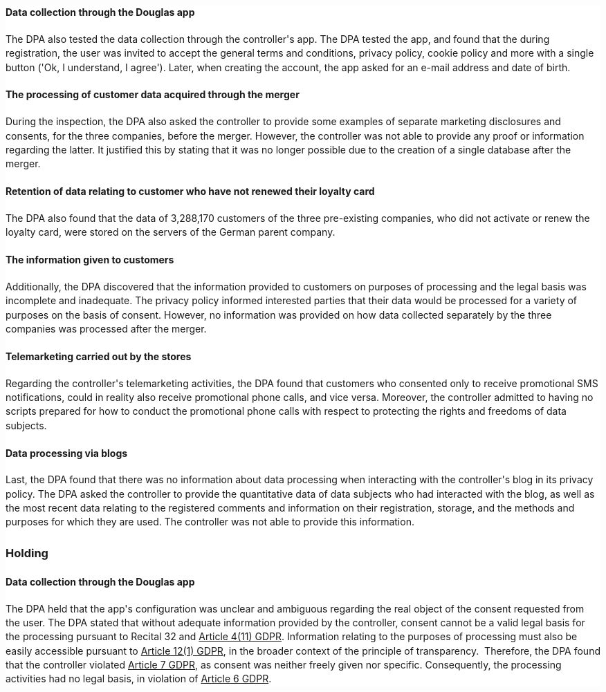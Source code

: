 #### Data collection through the Douglas app

The DPA also tested the data collection through the controller's app. The DPA tested the app, and found that the during registration, the user was invited to accept the general terms and conditions, privacy policy, cookie policy and more with a single button ('Ok, I understand, I agree'). Later, when creating the account, the app asked for an e-mail address and date of birth.

#### The processing of customer data acquired through the merger

During the inspection, the DPA also asked the controller to provide some examples of separate marketing disclosures and consents, for the three companies, before the merger. However, the controller was not able to provide any proof or information regarding the latter. It justified this by stating that it was no longer possible due to the creation of a single database after the merger.

#### Retention of data relating to customer who have not renewed their loyalty card

The DPA also found that the data of 3,288,170 customers of the three pre-existing companies, who did not activate or renew the loyalty card, were stored on the servers of the German parent company.

#### The information given to customers

Additionally, the DPA discovered that the information provided to customers on purposes of processing and the legal basis was incomplete and inadequate. The privacy policy informed interested parties that their data would be processed for a variety of purposes on the basis of consent. However, no information was provided on how data collected separately by the three companies was processed after the merger.

#### Telemarketing carried out by the stores

Regarding the controller's telemarketing activities, the DPA found that customers who consented only to receive promotional SMS notifications, could in reality also receive promotional phone calls, and vice versa. Moreover, the controller admitted to having no scripts prepared for how to conduct the promotional phone calls with respect to protecting the rights and freedoms of data subjects.

#### Data processing via blogs

Last, the DPA found that there was no information about data processing when interacting with the controller's blog in its privacy policy. The DPA asked the controller to provide the quantitative data of data subjects who had interacted with the blog, as well as the most recent data relating to the registered comments and information on their registration, storage, and the methods and purposes for which they are used. The controller was not able to provide this information.

### Holding

#### Data collection through the Douglas app

The DPA held that the app's configuration was unclear and ambiguous regarding the real object of the consent requested from the user. The DPA stated that without adequate information provided by the controller, consent cannot be a valid legal basis for the processing pursuant to Recital 32 and [Article 4(11) GDPR](/index.php?title=Article_4_GDPR "Article 4 GDPR"). Information relating to the purposes of processing must also be easily accessible pursuant to [Article 12(1) GDPR](/index.php?title=Article_12_GDPR "Article 12 GDPR"), in the broader context of the principle of transparency.  Therefore, the DPA found that the controller violated [Article 7 GDPR](/index.php?title=Article_7_GDPR "Article 7 GDPR"), as consent was neither freely given nor specific. Consequently, the processing activities had no legal basis, in violation of [Article 6 GDPR](/index.php?title=Article_6_GDPR "Article 6 GDPR").
